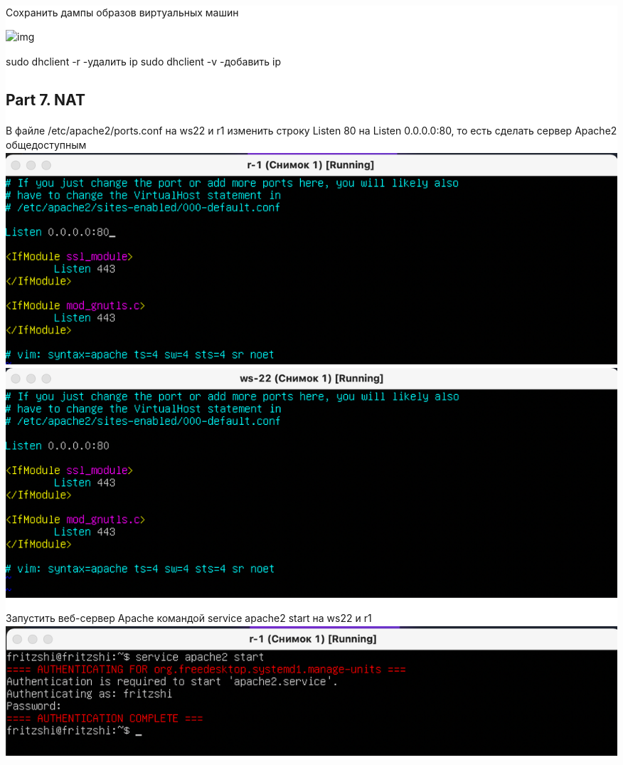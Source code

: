 Сохранить дампы образов виртуальных машин

![img](screens/78.png)

sudo dhclient -r -удалить ip
sudo dhclient -v -добавить ip

## Part 7. NAT

В файле /etc/apache2/ports.conf на ws22 и r1 изменить строку Listen 80 на Listen 0.0.0.0:80, то есть сделать сервер Apache2 общедоступным
![img](screens/82.png)
![img](screens/83.png)

Запустить веб-сервер Apache командой service apache2 start на ws22 и r1
![img](screens/84.png)
